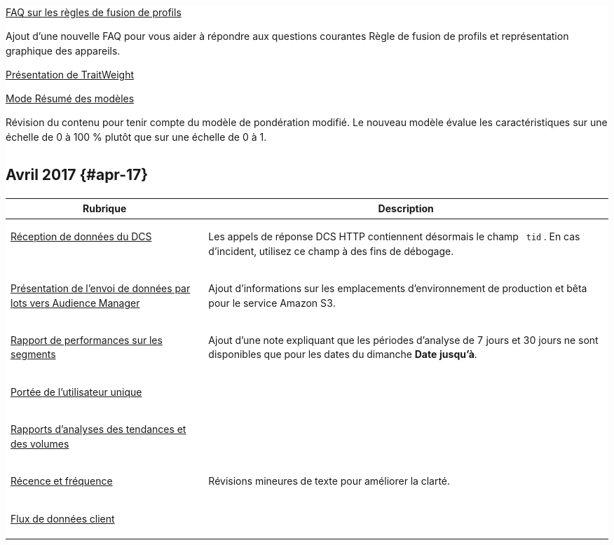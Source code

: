   <tr> 
   <td colname="col1"> <p><a href="../faq/faq-profile-merge.md"> FAQ sur les règles de fusion de profils</a> </p> </td> 
   <td colname="col2"> <p>Ajout d’une nouvelle FAQ pour vous aider à répondre aux questions courantes <span class="wintitle"> Règle de fusion de profils</span> et représentation graphique des appareils. </p> </td> 
  </tr> 
  <tr> 
   <td colname="col1"> <p><a href="../features/algorithmic-models/understanding-models.md#understanding-traitweight"> Présentation de TraitWeight</a> </p> <p><a href="../features/algorithmic-models/understanding-models.md#models-summary-view"> Mode Résumé des modèles</a> </p> </td> 
   <td colname="col2"> <p>Révision du contenu pour tenir compte du modèle de pondération modifié. Le nouveau modèle évalue les caractéristiques sur une échelle de 0 à 100 % plutôt que sur une échelle de 0 à 1. </p> </td> 
  </tr> 
 </tbody> 
</table>

## Avril 2017 {#apr-17}

<table id="table_9D6D2244D23648F9AC4D1F5E40BDCF14"> 
 <thead> 
  <tr> 
   <th colname="col1" class="entry"> Rubrique </th> 
   <th colname="col2" class="entry"> Description </th> 
  </tr>
 </thead>
 <tbody> 
  <tr> 
   <td colname="col1"> <p> <a href="../api/dcs-intro/dcs-event-calls/dcs-url-receive.md"> Réception de données du DCS</a> </p> </td> 
   <td colname="col2"> <p>Les appels de réponse DCS HTTP contiennent désormais le champ <code> tid</code> . En cas d’incident, utilisez ce champ à des fins de débogage. </p> </td> 
  </tr> 
  <tr> 
   <td colname="col1"> <p><a href="../integration/sending-audience-data/batch-data-transfer-explained/batch-data-transfer-overview.md"> Présentation de l’envoi de données par lots vers Audience Manager</a> </p> </td> 
   <td colname="col2"> <p>Ajout d’informations sur les emplacements d’environnement de production et bêta pour le service Amazon S3. </p> </td> 
  </tr> 
  <tr> 
   <td colname="col1"> <p><a href="../reporting/audience-optimization-reports/aor-advertisers/segment-performance.md"> Rapport de performances sur les segments</a> </p> </td> 
   <td colname="col2" morerows="2"> <p>Ajout d’une note expliquant que les périodes d’analyse de 7 jours et 30 jours ne sont disponibles que pour les dates du dimanche <b><span class="uicontrol"> Date jusqu’à</span></b>. </p> </td> 
  </tr> 
  <tr> 
   <td colname="col1"> <p><a href="../reporting/audience-optimization-reports/aor-advertisers/unique-user-reach.md"> Portée de l’utilisateur unique</a> </p> </td> 
  </tr> 
  <tr> 
   <td colname="col1"> <p><a href="../reporting/audience-optimization-reports/aor-advertisers/trend-analysis-volume-analysis.md"> Rapports d’analyses des tendances et des volumes</a> </p> </td> 
  </tr> 
  <tr> 
   <td colname="col1"> <p><a href="../features/segments/recency-and-frequency.md"> Récence et fréquence</a> </p> </td> 
   <td colname="col2"> <p>Révisions mineures de texte pour améliorer la clarté. </p> </td> 
  </tr> 
  <tr> 
   <td colname="col1"> <p><a href="../features/cdf-files.md"> Flux de données client</a> </p> </td> 